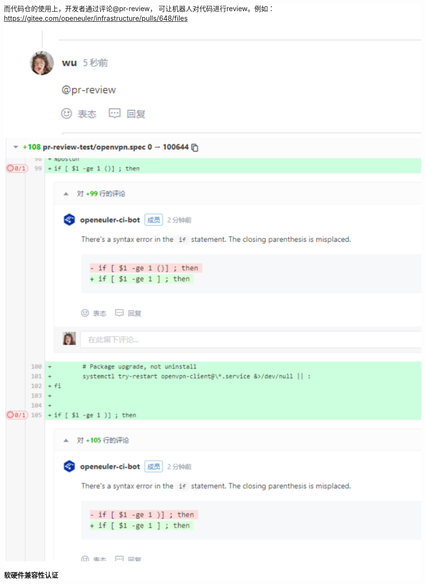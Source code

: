 
而代码仓的使用上，开发者通过评论@pr-review，
可让机器人对代码进行review。例如：https://gitee.com/openeuler/infrastructure/pulls/648/files



<img src="./media/image18.png" width="1000" >

<img src="./media/image19.png" width="1000" >

**软硬件兼容性认证**
